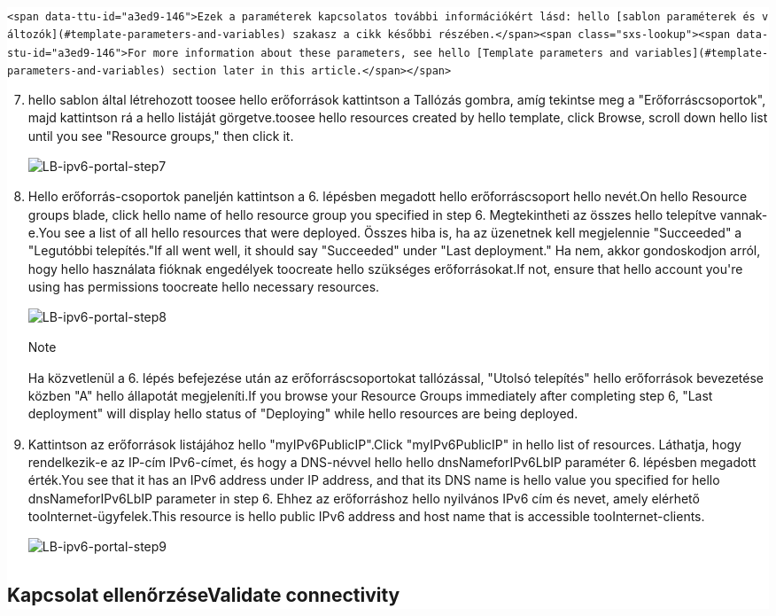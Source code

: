     <span data-ttu-id="a3ed9-146">Ezek a paraméterek kapcsolatos további információkért lásd: hello [sablon paraméterek és változók](#template-parameters-and-variables) szakasz a cikk későbbi részében.</span><span class="sxs-lookup"><span data-stu-id="a3ed9-146">For more information about these parameters, see hello [Template parameters and variables](#template-parameters-and-variables) section later in this article.</span></span>

7. <span data-ttu-id="a3ed9-147">hello sablon által létrehozott toosee hello erőforrások kattintson a Tallózás gombra, amíg tekintse meg a "Erőforráscsoportok", majd kattintson rá a hello listáját görgetve.</span><span class="sxs-lookup"><span data-stu-id="a3ed9-147">toosee hello resources created by hello template, click Browse, scroll down hello list until you see "Resource groups," then click it.</span></span>

    ![LB-ipv6-portal-step7](./media/load-balancer-ipv6-internet-template/lb-ipv6-portal-step7.png)

8. <span data-ttu-id="a3ed9-149">Hello erőforrás-csoportok paneljén kattintson a 6. lépésben megadott hello erőforráscsoport hello nevét.</span><span class="sxs-lookup"><span data-stu-id="a3ed9-149">On hello Resource groups blade, click hello name of hello resource group you specified in step 6.</span></span> <span data-ttu-id="a3ed9-150">Megtekintheti az összes hello telepítve vannak-e.</span><span class="sxs-lookup"><span data-stu-id="a3ed9-150">You see a list of all hello resources that were deployed.</span></span> <span data-ttu-id="a3ed9-151">Összes hiba is, ha az üzenetnek kell megjelennie "Succeeded" a "Legutóbbi telepítés."</span><span class="sxs-lookup"><span data-stu-id="a3ed9-151">If all went well, it should say "Succeeded" under "Last deployment."</span></span> <span data-ttu-id="a3ed9-152">Ha nem, akkor gondoskodjon arról, hogy hello használata fióknak engedélyek toocreate hello szükséges erőforrásokat.</span><span class="sxs-lookup"><span data-stu-id="a3ed9-152">If not, ensure that hello account you're using has permissions toocreate hello necessary resources.</span></span>

    ![LB-ipv6-portal-step8](./media/load-balancer-ipv6-internet-template/lb-ipv6-portal-step8.png)

    > [!NOTE]
    > <span data-ttu-id="a3ed9-154">Ha közvetlenül a 6. lépés befejezése után az erőforráscsoportokat tallózással, "Utolsó telepítés" hello erőforrások bevezetése közben "A" hello állapotát megjeleníti.</span><span class="sxs-lookup"><span data-stu-id="a3ed9-154">If you browse your Resource Groups immediately after completing step 6, "Last deployment" will display hello status of "Deploying" while hello resources are being deployed.</span></span>

9. <span data-ttu-id="a3ed9-155">Kattintson az erőforrások listájához hello "myIPv6PublicIP".</span><span class="sxs-lookup"><span data-stu-id="a3ed9-155">Click "myIPv6PublicIP" in hello list of resources.</span></span> <span data-ttu-id="a3ed9-156">Láthatja, hogy rendelkezik-e az IP-cím IPv6-címet, és hogy a DNS-névvel hello hello dnsNameforIPv6LbIP paraméter 6. lépésben megadott érték.</span><span class="sxs-lookup"><span data-stu-id="a3ed9-156">You see that it has an IPv6 address under IP address, and that its DNS name is hello value you specified for hello dnsNameforIPv6LbIP parameter in step 6.</span></span> <span data-ttu-id="a3ed9-157">Ehhez az erőforráshoz hello nyilvános IPv6 cím és nevet, amely elérhető tooInternet-ügyfelek.</span><span class="sxs-lookup"><span data-stu-id="a3ed9-157">This resource is hello public IPv6 address and host name that is accessible tooInternet-clients.</span></span>

    ![LB-ipv6-portal-step9](./media/load-balancer-ipv6-internet-template/lb-ipv6-portal-step9.png)

## <a name="validate-connectivity"></a><span data-ttu-id="a3ed9-159">Kapcsolat ellenőrzése</span><span class="sxs-lookup"><span data-stu-id="a3ed9-159">Validate connectivity</span></span>
